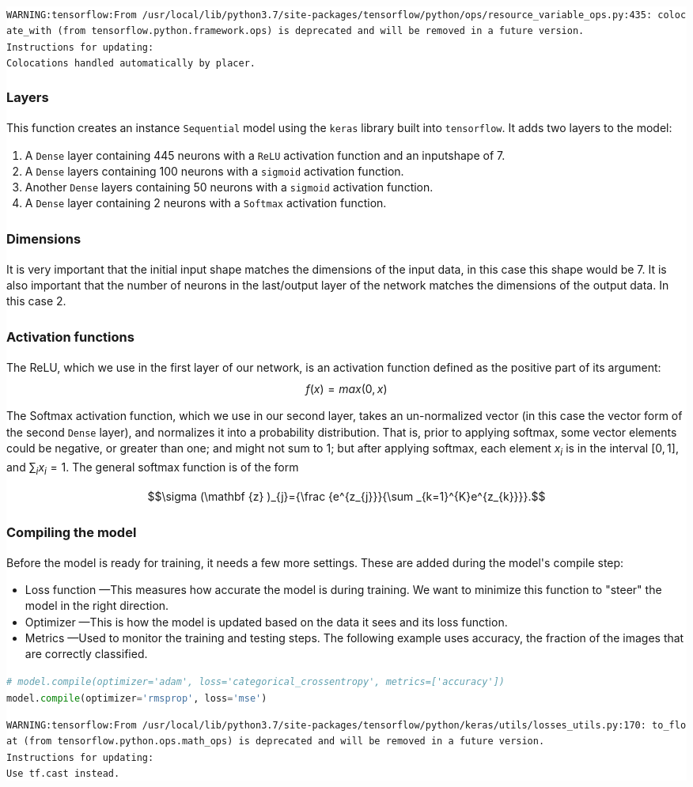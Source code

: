     WARNING:tensorflow:From /usr/local/lib/python3.7/site-packages/tensorflow/python/ops/resource_variable_ops.py:435: colocate_with (from tensorflow.python.framework.ops) is deprecated and will be removed in a future version.
    Instructions for updating:
    Colocations handled automatically by placer.


### Layers
This function creates an instance `Sequential` model using the `keras` library built into `tensorflow`. It adds two layers to the model:
1. A `Dense` layer containing 445 neurons with a `ReLU` activation function and an inputshape of 7.
2. A `Dense` layers containing 100 neurons with a `sigmoid` activation function.
2. Another `Dense` layers containing 50 neurons with a `sigmoid` activation function.
3. A `Dense` layer containing 2 neurons with a `Softmax` activation function.

### Dimensions
It is very important that the initial input shape matches the dimensions of the input data, in this case this shape would be 7. It is also important that the number of neurons in the last/output layer of the network matches the dimensions of the output data. In this case 2.

### Activation functions
The ReLU, which we use in the first layer of our network, is an activation function defined as the positive part of its argument:
$$f(x) = max\left(0,x\right)$$

The Softmax activation function, which we use in our second layer, takes an un-normalized vector (in this case the vector form of the second `Dense` layer), and normalizes it into a probability distribution. That is, prior to applying softmax, some vector elements could be negative, or greater than one; and might not sum to 1; but after applying softmax, each element $x_{i}$ is in the interval $\left[0,1\right]$, and $\sum _{i}x_{i}=1.$ The general softmax function is of the form

$$\sigma (\mathbf {z} )_{j}={\frac {e^{z_{j}}}{\sum _{k=1}^{K}e^{z_{k}}}}.$$

### Compiling the model
Before the model is ready for training, it needs a few more settings. These are added during the model's compile step:

- Loss function —This measures how accurate the model is during training. We want to minimize this function to "steer" the model in the right direction.
- Optimizer —This is how the model is updated based on the data it sees and its loss function.
- Metrics —Used to monitor the training and testing steps. The following example uses accuracy, the fraction of the images that are correctly classified.



```python
# model.compile(optimizer='adam', loss='categorical_crossentropy', metrics=['accuracy'])
model.compile(optimizer='rmsprop', loss='mse')
```

    WARNING:tensorflow:From /usr/local/lib/python3.7/site-packages/tensorflow/python/keras/utils/losses_utils.py:170: to_float (from tensorflow.python.ops.math_ops) is deprecated and will be removed in a future version.
    Instructions for updating:
    Use tf.cast instead.
